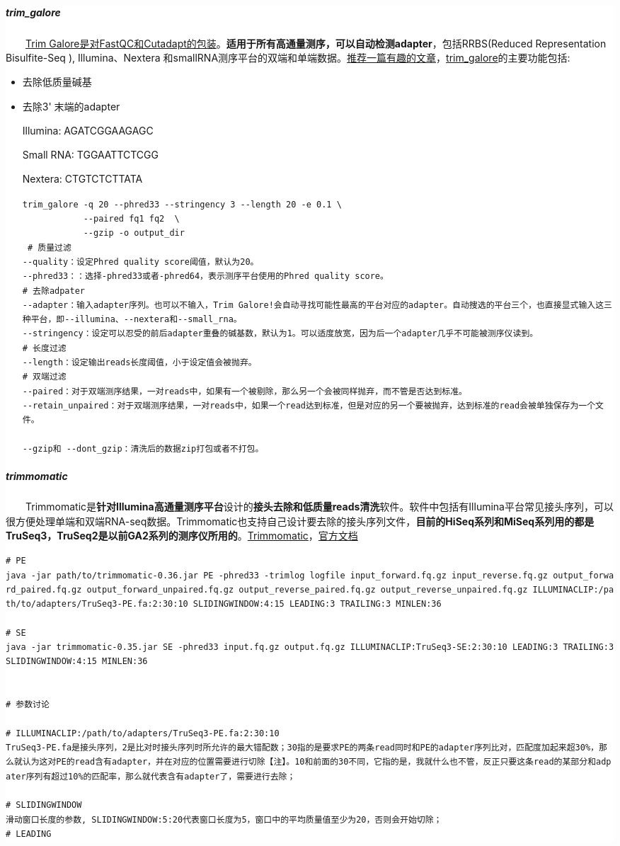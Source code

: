 

##### trim_galore

&emsp;&emsp;<u>Trim Galore是对FastQC和Cutadapt的包装</u>。**适用于所有高通量测序，可以自动检测adapter**，包括RRBS(Reduced Representation Bisulfite-Seq ), Illumina、Nextera 和smallRNA测序平台的双端和单端数据。[推荐一篇有趣的文章](https://www.jianshu.com/p/7a3de6b8e503)，[trim_galore](https://github.com/FelixKrueger/TrimGalore/blob/master/Docs/Trim_Galore_User_Guide.md)的主要功能包括:

- 去除低质量碱基

- 去除3' 末端的adapter

  Illumina: AGATCGGAAGAGC

  Small RNA: TGGAATTCTCGG

  Nextera: CTGTCTCTTATA

  ```shell
  trim_galore -q 20 --phred33 --stringency 3 --length 20 -e 0.1 \
              --paired fq1 fq2  \
              --gzip -o output_dir
   # 质量过滤           
  --quality：设定Phred quality score阈值，默认为20。
  --phred33：：选择-phred33或者-phred64，表示测序平台使用的Phred quality score。
  # 去除adpater
  --adapter：输入adapter序列。也可以不输入，Trim Galore!会自动寻找可能性最高的平台对应的adapter。自动搜选的平台三个，也直接显式输入这三种平台，即--illumina、--nextera和--small_rna。
  --stringency：设定可以忍受的前后adapter重叠的碱基数，默认为1。可以适度放宽，因为后一个adapter几乎不可能被测序仪读到。
  # 长度过滤
  --length：设定输出reads长度阈值，小于设定值会被抛弃。
  # 双端过滤
  --paired：对于双端测序结果，一对reads中，如果有一个被剔除，那么另一个会被同样抛弃，而不管是否达到标准。
  --retain_unpaired：对于双端测序结果，一对reads中，如果一个read达到标准，但是对应的另一个要被抛弃，达到标准的read会被单独保存为一个文件。
  
  --gzip和 --dont_gzip：清洗后的数据zip打包或者不打包。
  ```


##### trimmomatic

&emsp;&emsp;Trimmomatic是**针对Illumina高通量测序平台**设计的**接头去除和低质量reads清洗**软件。软件中包括有Illumina平台常见接头序列，可以很方便处理单端和双端RNA-seq数据。Trimmomatic也支持自己设计要去除的接头序列文件，**目前的HiSeq系列和MiSeq系列用的都是TruSeq3，TruSeq2是以前GA2系列的测序仪所用的**。[Trimmomatic](https://www.jianshu.com/p/a8935adebaae)，[官方文档](http://www.usadellab.org/cms/?page=trimmomatic)

```shell
# PE
java -jar path/to/trimmomatic-0.36.jar PE -phred33 -trimlog logfile input_forward.fq.gz input_reverse.fq.gz output_forward_paired.fq.gz output_forward_unpaired.fq.gz output_reverse_paired.fq.gz output_reverse_unpaired.fq.gz ILLUMINACLIP:/path/to/adapters/TruSeq3-PE.fa:2:30:10 SLIDINGWINDOW:4:15 LEADING:3 TRAILING:3 MINLEN:36

# SE
java -jar trimmomatic-0.35.jar SE -phred33 input.fq.gz output.fq.gz ILLUMINACLIP:TruSeq3-SE:2:30:10 LEADING:3 TRAILING:3 SLIDINGWINDOW:4:15 MINLEN:36


# 参数讨论

# ILLUMINACLIP:/path/to/adapters/TruSeq3-PE.fa:2:30:10
TruSeq3-PE.fa是接头序列，2是比对时接头序列时所允许的最大错配数；30指的是要求PE的两条read同时和PE的adapter序列比对，匹配度加起来超30%，那么就认为这对PE的read含有adapter，并在对应的位置需要进行切除【注】。10和前面的30不同，它指的是，我就什么也不管，反正只要这条read的某部分和adpater序列有超过10%的匹配率，那么就代表含有adapter了，需要进行去除；

# SLIDINGWINDOW
滑动窗口长度的参数, SLIDINGWINDOW:5:20代表窗口长度为5，窗口中的平均质量值至少为20，否则会开始切除；
# LEADING
```